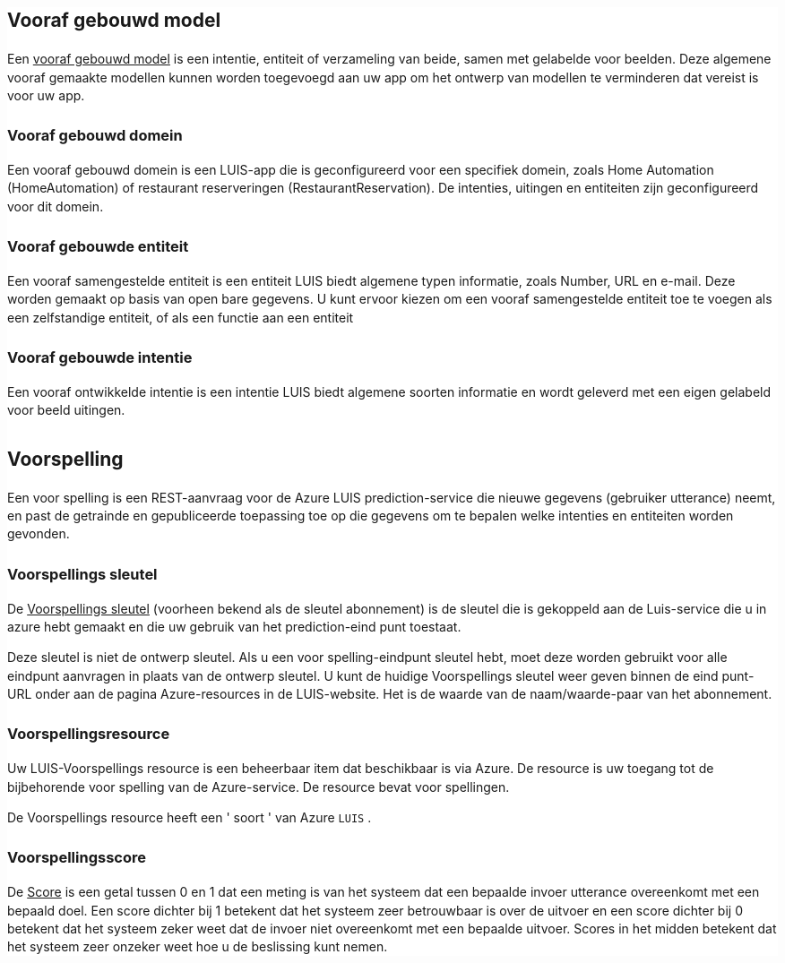 ## <a name="prebuilt-model"></a>Vooraf gebouwd model

Een [vooraf gebouwd model](luis-concept-prebuilt-model.md) is een intentie, entiteit of verzameling van beide, samen met gelabelde voor beelden. Deze algemene vooraf gemaakte modellen kunnen worden toegevoegd aan uw app om het ontwerp van modellen te verminderen dat vereist is voor uw app.

### <a name="prebuilt-domain"></a>Vooraf gebouwd domein

Een vooraf gebouwd domein is een LUIS-app die is geconfigureerd voor een specifiek domein, zoals Home Automation (HomeAutomation) of restaurant reserveringen (RestaurantReservation). De intenties, uitingen en entiteiten zijn geconfigureerd voor dit domein.

### <a name="prebuilt-entity"></a>Vooraf gebouwde entiteit

Een vooraf samengestelde entiteit is een entiteit LUIS biedt algemene typen informatie, zoals Number, URL en e-mail. Deze worden gemaakt op basis van open bare gegevens. U kunt ervoor kiezen om een vooraf samengestelde entiteit toe te voegen als een zelfstandige entiteit, of als een functie aan een entiteit

### <a name="prebuilt-intent"></a>Vooraf gebouwde intentie

Een vooraf ontwikkelde intentie is een intentie LUIS biedt algemene soorten informatie en wordt geleverd met een eigen gelabeld voor beeld uitingen.

## <a name="prediction"></a>Voorspelling

Een voor spelling is een REST-aanvraag voor de Azure LUIS prediction-service die nieuwe gegevens (gebruiker utterance) neemt, en past de getrainde en gepubliceerde toepassing toe op die gegevens om te bepalen welke intenties en entiteiten worden gevonden.

### <a name="prediction-key"></a>Voorspellings sleutel

De [Voorspellings sleutel](luis-how-to-azure-subscription.md) (voorheen bekend als de sleutel abonnement) is de sleutel die is gekoppeld aan de Luis-service die u in azure hebt gemaakt en die uw gebruik van het prediction-eind punt toestaat.

Deze sleutel is niet de ontwerp sleutel. Als u een voor spelling-eindpunt sleutel hebt, moet deze worden gebruikt voor alle eindpunt aanvragen in plaats van de ontwerp sleutel. U kunt de huidige Voorspellings sleutel weer geven binnen de eind punt-URL onder aan de pagina Azure-resources in de LUIS-website. Het is de waarde van de naam/waarde-paar van het abonnement.

### <a name="prediction-resource"></a>Voorspellingsresource

Uw LUIS-Voorspellings resource is een beheerbaar item dat beschikbaar is via Azure. De resource is uw toegang tot de bijbehorende voor spelling van de Azure-service. De resource bevat voor spellingen.

De Voorspellings resource heeft een ' soort ' van Azure `LUIS` .

### <a name="prediction-score"></a>Voorspellingsscore

De [Score](luis-concept-prediction-score.md) is een getal tussen 0 en 1 dat een meting is van het systeem dat een bepaalde invoer utterance overeenkomt met een bepaald doel. Een score dichter bij 1 betekent dat het systeem zeer betrouwbaar is over de uitvoer en een score dichter bij 0 betekent dat het systeem zeker weet dat de invoer niet overeenkomt met een bepaalde uitvoer. Scores in het midden betekent dat het systeem zeer onzeker weet hoe u de beslissing kunt nemen.

